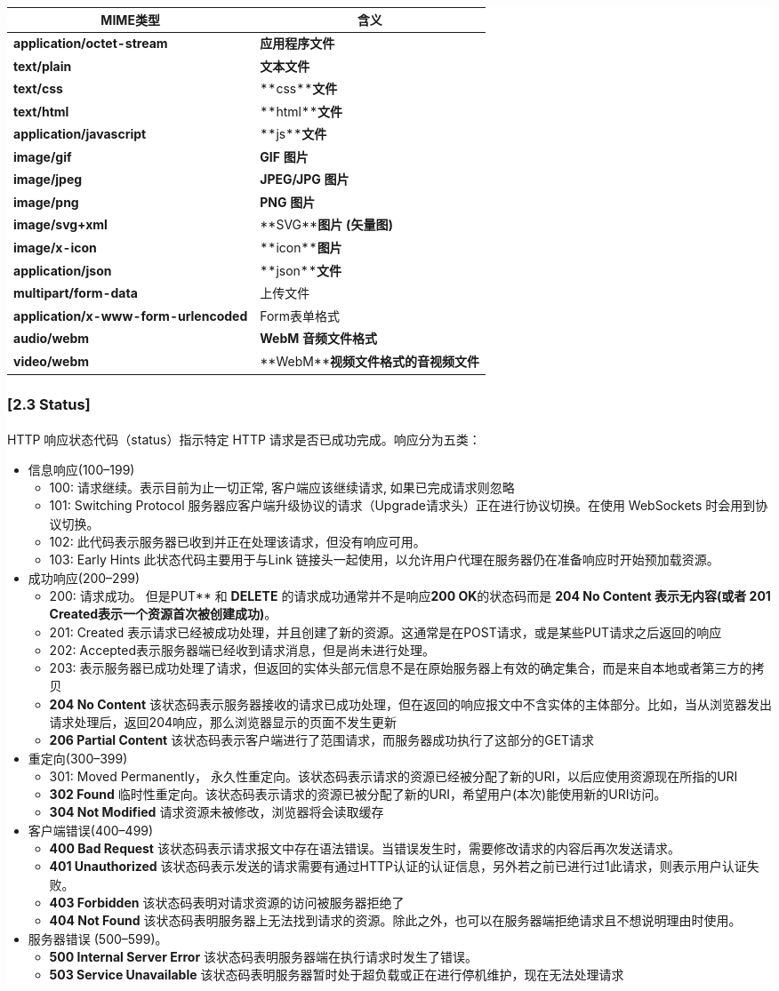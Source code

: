 | MIME类型                              | 含义                                  |
| ------------------------------------- | ------------------------------------- |
| **application/octet-stream**          | **应用程序文件**                      |
| **text/plain**                        | **文本文件**                          |
| **text/css**                          | **css\****文件**                      |
| **text/html**                         | **html\****文件**                     |
| **application/javascript**            | **js\****文件**                       |
| **image/gif**                         | **GIF** **图片**                      |
| **image/jpeg**                        | **JPEG/JPG** **图片**                 |
| **image/png**                         | **PNG** **图片**                      |
| **image/svg+xml**                     | **SVG\****图片 (矢量图)**             |
| **image/x-icon**                      | **icon\****图片**                     |
| **application/json**                  | **json\****文件**                     |
| **multipart/form-data**               | 上传文件                              |
| **application/x-www-form-urlencoded** | Form表单格式                          |
| **audio/webm**                        | **WebM** **音频文件格式**             |
| **video/webm**                        | **WebM\****视频文件格式的音视频文件** |

### [2.3 Status]

HTTP 响应状态代码（status）指示特定 HTTP 请求是否已成功完成。响应分为五类：

- 信息响应(100–199)
  - 100: 请求继续。表示目前为止一切正常, 客户端应该继续请求, 如果已完成请求则忽略
  - 101: Switching Protocol 服务器应客户端升级协议的请求（Upgrade请求头）正在进行协议切换。在使用 WebSockets 时会用到协议切换。
  - 102: 此代码表示服务器已收到并正在处理该请求，但没有响应可用。
  - 103: Early Hints 此状态代码主要用于与Link 链接头一起使用，以允许用户代理在服务器仍在准备响应时开始预加载资源。
- 成功响应(200–299)
  - 200: 请求成功。 但是PUT** 和 **DELETE** 的请求成功通常并不是响应**200 OK**的状态码而是 **204 No Content 表示无内容(或者 201 Created表示一个资源首次被创建成功)**。
  - 201: Created 表示请求已经被成功处理，并且创建了新的资源。这通常是在POST请求，或是某些PUT请求之后返回的响应
  - 202: Accepted表示服务器端已经收到请求消息，但是尚未进行处理。
  - 203: 表示服务器已成功处理了请求，但返回的实体头部元信息不是在原始服务器上有效的确定集合，而是来自本地或者第三方的拷贝
  - **204 No Content** 该状态码表示服务器接收的请求已成功处理，但在返回的响应报文中不含实体的主体部分。比如，当从浏览器发出请求处理后，返回204响应，那么浏览器显示的页面不发生更新
  - **206 Partial Content** 该状态码表示客户端进行了范围请求，而服务器成功执行了这部分的GET请求
- 重定向(300–399)
  - 301: Moved Permanently， 永久性重定向。该状态码表示请求的资源已经被分配了新的URI，以后应使用资源现在所指的URI
  - **302 Found** 临时性重定向。该状态码表示请求的资源已被分配了新的URI，希望用户(本次)能使用新的URI访问。
  - **304 Not Modified** 请求资源未被修改，浏览器将会读取缓存
- 客户端错误(400–499)
  - **400 Bad Request** 该状态码表示请求报文中存在语法错误。当错误发生时，需要修改请求的内容后再次发送请求。
  - **401 Unauthorized** 该状态码表示发送的请求需要有通过HTTP认证的认证信息，另外若之前已进行过1此请求，则表示用户认证失败。
  - **403 Forbidden** 该状态码表明对请求资源的访问被服务器拒绝了
  - **404 Not Found** 该状态码表明服务器上无法找到请求的资源。除此之外，也可以在服务器端拒绝请求且不想说明理由时使用。
- 服务器错误 (500–599)。
  - **500 Internal Server Error** 该状态码表明服务器端在执行请求时发生了错误。
  - **503 Service Unavailable** 该状态码表明服务器暂时处于超负载或正在进行停机维护，现在无法处理请求
